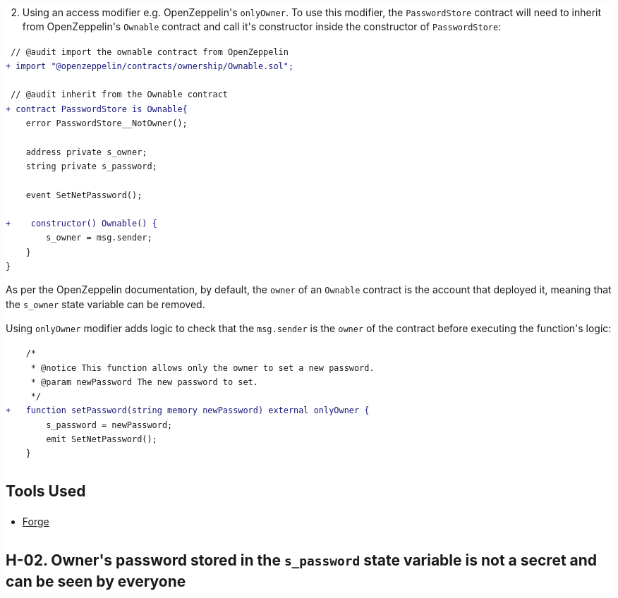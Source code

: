 2. Using an access modifier e.g. OpenZeppelin's `onlyOwner`. To use this modifier, the `PasswordStore` contract will need to inherit from OpenZeppelin's `Ownable` contract and call it's constructor inside the constructor of `PasswordStore`:

```diff
 // @audit import the ownable contract from OpenZeppelin
+ import "@openzeppelin/contracts/ownership/Ownable.sol";

 // @audit inherit from the Ownable contract
+ contract PasswordStore is Ownable{
    error PasswordStore__NotOwner();

    address private s_owner;
    string private s_password;

    event SetNetPassword();

+    constructor() Ownable() {
        s_owner = msg.sender;
    }
}
```

As per the OpenZeppelin documentation, by default, the `owner` of an `Ownable` contract is the account that deployed it, meaning that the `s_owner` state variable can be removed.

Using `onlyOwner` modifier adds logic to check that the `msg.sender` is the `owner` of the contract before executing the function's logic:

```diff
    /*
     * @notice This function allows only the owner to set a new password.
     * @param newPassword The new password to set.
     */
+   function setPassword(string memory newPassword) external onlyOwner {
        s_password = newPassword;
        emit SetNetPassword();
    }
```

## Tools Used

- [Forge](https://book.getfoundry.sh/forge/)

## <a id='H-02'></a>H-02. Owner's password stored in the `s_password` state variable is not a secret and can be seen by everyone
